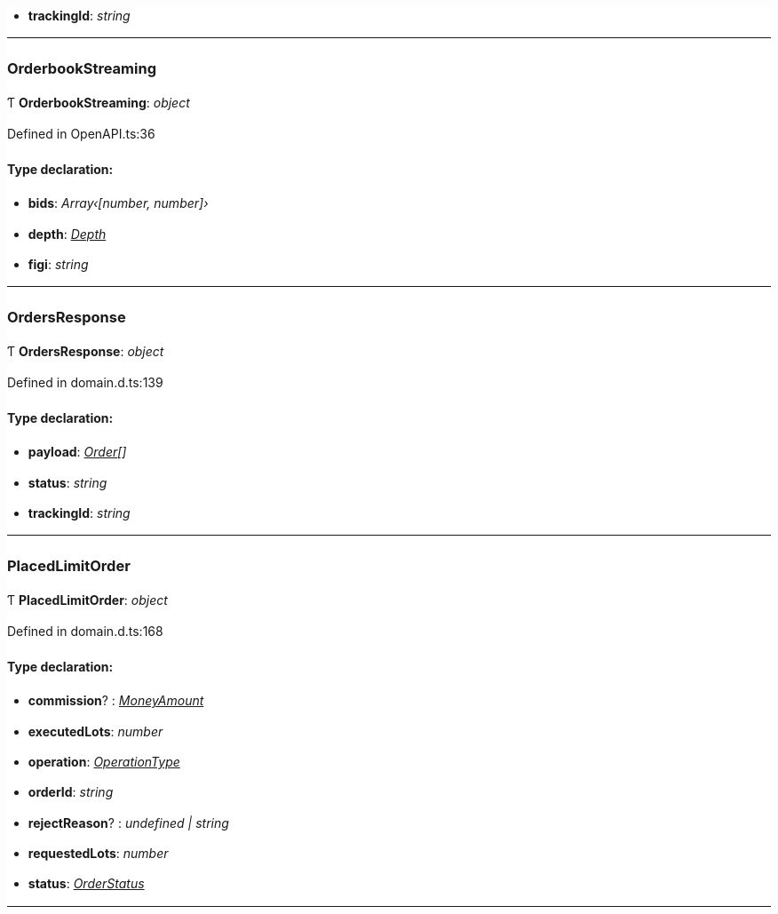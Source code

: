 * **trackingId**: *string*

___

###  OrderbookStreaming

Ƭ **OrderbookStreaming**: *object*

Defined in OpenAPI.ts:36

#### Type declaration:

* **bids**: *Array‹[number, number]›*

* **depth**: *[Depth](globals.md#depth)*

* **figi**: *string*

___

###  OrdersResponse

Ƭ **OrdersResponse**: *object*

Defined in domain.d.ts:139

#### Type declaration:

* **payload**: *[Order](globals.md#order)[]*

* **status**: *string*

* **trackingId**: *string*

___

###  PlacedLimitOrder

Ƭ **PlacedLimitOrder**: *object*

Defined in domain.d.ts:168

#### Type declaration:

* **commission**? : *[MoneyAmount](globals.md#moneyamount)*

* **executedLots**: *number*

* **operation**: *[OperationType](globals.md#operationtype)*

* **orderId**: *string*

* **rejectReason**? : *undefined | string*

* **requestedLots**: *number*

* **status**: *[OrderStatus](globals.md#orderstatus)*

___
